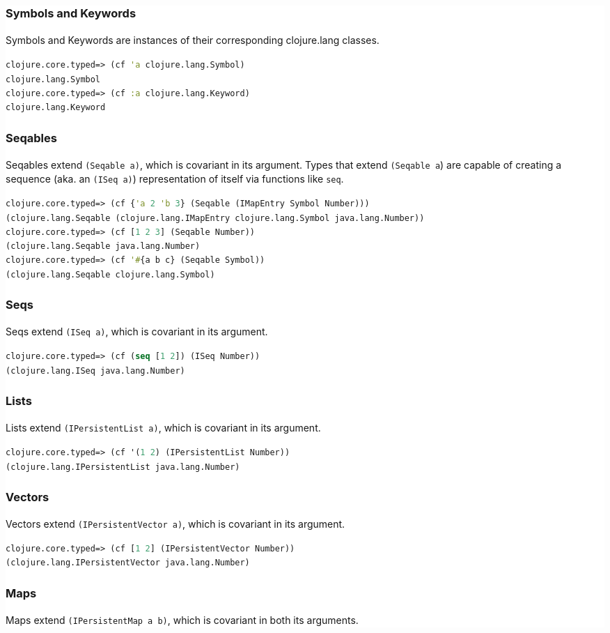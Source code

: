 ### Symbols and Keywords

Symbols and Keywords are instances of their corresponding clojure.lang classes.

```clojure
clojure.core.typed=> (cf 'a clojure.lang.Symbol)
clojure.lang.Symbol
clojure.core.typed=> (cf :a clojure.lang.Keyword)
clojure.lang.Keyword
```

### Seqables

Seqables extend `(Seqable a)`, which is covariant in its argument.
Types that extend `(Seqable a`) are capable of creating a sequence
(aka. an `(ISeq a)`)  representation of itself via functions like `seq`.

```clojure
clojure.core.typed=> (cf {'a 2 'b 3} (Seqable (IMapEntry Symbol Number)))
(clojure.lang.Seqable (clojure.lang.IMapEntry clojure.lang.Symbol java.lang.Number))
clojure.core.typed=> (cf [1 2 3] (Seqable Number))
(clojure.lang.Seqable java.lang.Number)
clojure.core.typed=> (cf '#{a b c} (Seqable Symbol))
(clojure.lang.Seqable clojure.lang.Symbol)
```

### Seqs

Seqs extend `(ISeq a)`, which is covariant in its argument.

```clojure
clojure.core.typed=> (cf (seq [1 2]) (ISeq Number))
(clojure.lang.ISeq java.lang.Number)
```

### Lists

Lists extend `(IPersistentList a)`, which is covariant in its argument.

```clojure
clojure.core.typed=> (cf '(1 2) (IPersistentList Number))
(clojure.lang.IPersistentList java.lang.Number)
```

### Vectors

Vectors extend `(IPersistentVector a)`, which is covariant in its argument.

```clojure
clojure.core.typed=> (cf [1 2] (IPersistentVector Number))
(clojure.lang.IPersistentVector java.lang.Number)
```

### Maps

Maps extend `(IPersistentMap a b)`, which is covariant in both its arguments.

